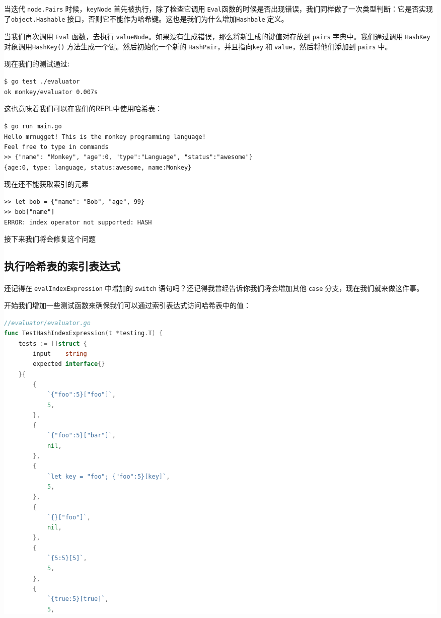 当迭代 `node.Pairs` 时候，`keyNode` 首先被执行，除了检查它调用 `Eval`函数的时候是否出现错误，我们同样做了一次类型判断：它是否实现了`object.Hashable` 接口，否则它不能作为哈希键。这也是我们为什么增加`Hashbale` 定义。

当我们再次调用 `Eval` 函数，去执行 `valueNode`。如果没有生成错误，那么将新生成的键值对存放到 `pairs` 字典中。我们通过调用 `HashKey` 对象调用`HashKey()` 方法生成一个键。然后初始化一个新的 `HashPair`，并且指向`key` 和 `value`，然后将他们添加到 `pairs` 中。

现在我们的测试通过:

```shell
$ go test ./evaluator
ok monkey/evaluator 0.007s
```

这也意味着我们可以在我们的REPL中使用哈希表：

```shell
$ go run main.go
Hello mrnugget! This is the monkey programming language!
Feel free to type in commands
>> {"name": "Monkey", "age":0, "type":"Language", "status":"awesome"}
{age:0, type: language, status:awesome, name:Monkey}
```

现在还不能获取索引的元素

```monkey
>> let bob = {"name": "Bob", "age", 99}
>> bob["name"]
ERROR: index operator not supported: HASH
```

接下来我们将会修复这个问题

## 执行哈希表的索引表达式

还记得在 `evalIndexExpression` 中增加的 `switch` 语句吗？还记得我曾经告诉你我们将会增加其他 `case` 分支，现在我们就来做这件事。

开始我们增加一些测试函数来确保我们可以通过索引表达式访问哈希表中的值：

```go
//evaluator/evaluator.go
func TestHashIndexExpression(t *testing.T) {
    tests := []struct {
        input    string
        expected interface{}
    }{
        {
            `{"foo":5}["foo"]`,
            5,
        },
        {
            `{"foo":5}["bar"]`,
            nil,
        },
        {
            `let key = "foo"; {"foo":5}[key]`,
            5,
        },
        {
            `{}["foo"]`,
            nil,
        },
        {
            `{5:5}[5]`,
            5,
        },
        {
            `{true:5}[true]`,
            5,
```